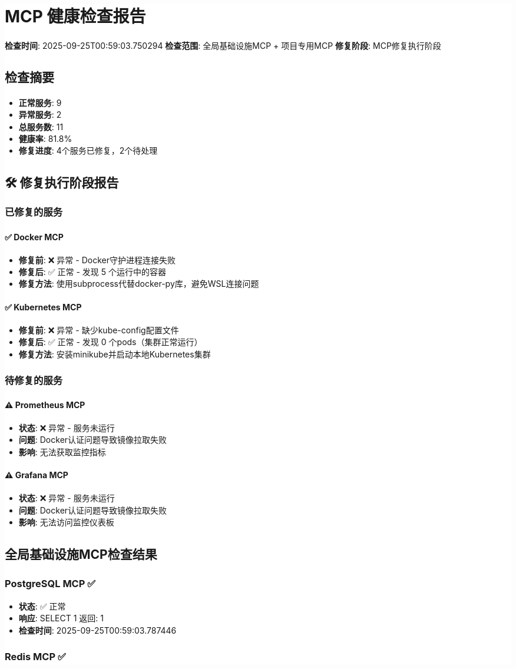 # MCP 健康检查报告

**检查时间**: 2025-09-25T00:59:03.750294
**检查范围**: 全局基础设施MCP + 项目专用MCP
**修复阶段**: MCP修复执行阶段

## 检查摘要

- **正常服务**: 9
- **异常服务**: 2
- **总服务数**: 11
- **健康率**: 81.8%
- **修复进度**: 4个服务已修复，2个待处理

## 🛠️ 修复执行阶段报告

### 已修复的服务

#### ✅ Docker MCP
- **修复前**: ❌ 异常 - Docker守护进程连接失败
- **修复后**: ✅ 正常 - 发现 5 个运行中的容器
- **修复方法**: 使用subprocess代替docker-py库，避免WSL连接问题

#### ✅ Kubernetes MCP
- **修复前**: ❌ 异常 - 缺少kube-config配置文件
- **修复后**: ✅ 正常 - 发现 0 个pods（集群正常运行）
- **修复方法**: 安装minikube并启动本地Kubernetes集群

### 待修复的服务

#### ⚠️ Prometheus MCP
- **状态**: ❌ 异常 - 服务未运行
- **问题**: Docker认证问题导致镜像拉取失败
- **影响**: 无法获取监控指标

#### ⚠️ Grafana MCP
- **状态**: ❌ 异常 - 服务未运行
- **问题**: Docker认证问题导致镜像拉取失败
- **影响**: 无法访问监控仪表板

## 全局基础设施MCP检查结果

### PostgreSQL MCP ✅

- **状态**: ✅ 正常
- **响应**: SELECT 1 返回: 1
- **检查时间**: 2025-09-25T00:59:03.787446

### Redis MCP ✅
